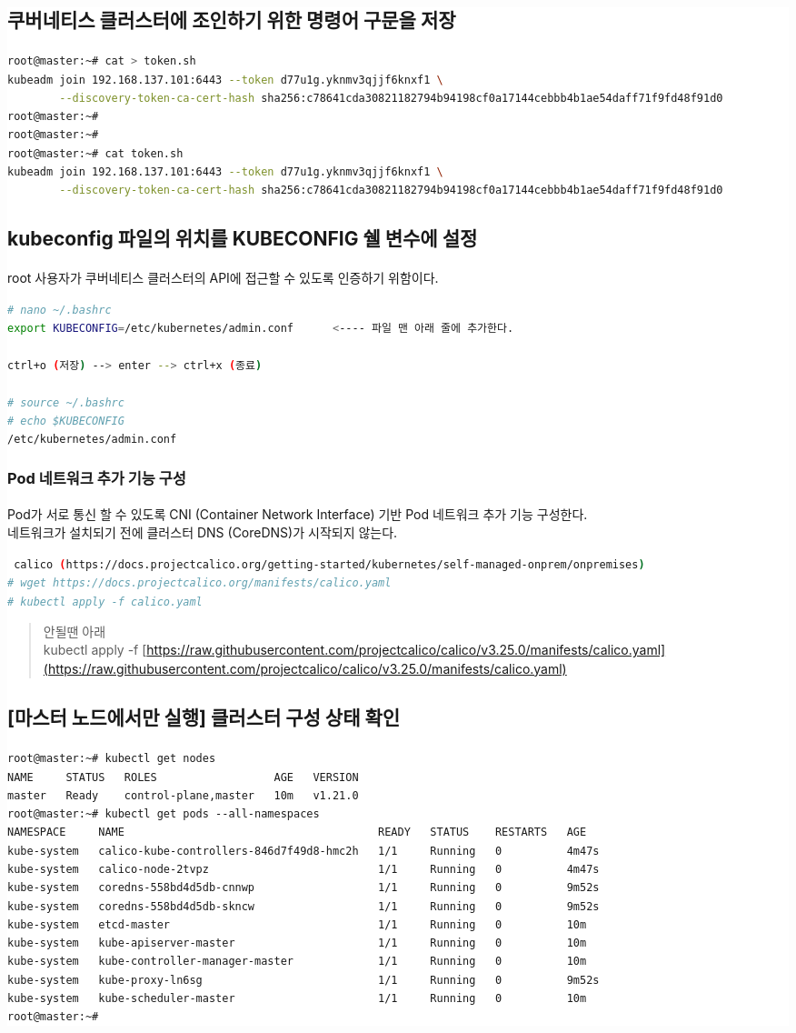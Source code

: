 ## 쿠버네티스 클러스터에 조인하기 위한 명령어 구문을 저장

```bash
root@master:~# cat > token.sh
kubeadm join 192.168.137.101:6443 --token d77u1g.yknmv3qjjf6knxf1 \
        --discovery-token-ca-cert-hash sha256:c78641cda30821182794b94198cf0a17144cebbb4b1ae54daff71f9fd48f91d0
root@master:~#
root@master:~#
root@master:~# cat token.sh
kubeadm join 192.168.137.101:6443 --token d77u1g.yknmv3qjjf6knxf1 \
        --discovery-token-ca-cert-hash sha256:c78641cda30821182794b94198cf0a17144cebbb4b1ae54daff71f9fd48f91d0
```

## kubeconfig 파일의 위치를 KUBECONFIG 쉘 변수에 설정

root 사용자가 쿠버네티스 클러스터의 API에 접근할 수 있도록 인증하기 위함이다.

```bash
# nano ~/.bashrc
export KUBECONFIG=/etc/kubernetes/admin.conf      <---- 파일 맨 아래 줄에 추가한다.

ctrl+o (저장) --> enter --> ctrl+x (종료)

# source ~/.bashrc 
# echo $KUBECONFIG 
/etc/kubernetes/admin.conf
```

### Pod 네트워크 추가 기능 구성

Pod가 서로 통신 할 수 있도록 CNI (Container Network Interface) 기반 Pod 네트워크 추가 기능 구성한다.  
네트워크가 설치되기 전에 클러스터 DNS (CoreDNS)가 시작되지 않는다.

```bash
 calico (https://docs.projectcalico.org/getting-started/kubernetes/self-managed-onprem/onpremises)
# wget https://docs.projectcalico.org/manifests/calico.yaml 
# kubectl apply -f calico.yaml
```

> 안될땐 아래  
> kubectl apply -f [https://raw.githubusercontent.com/projectcalico/calico/v3.25.0/manifests/calico.yaml](https://raw.githubusercontent.com/projectcalico/calico/v3.25.0/manifests/calico.yaml)

## \[마스터 노드에서만 실행\] 클러스터 구성 상태 확인

```
root@master:~# kubectl get nodes
NAME     STATUS   ROLES                  AGE   VERSION
master   Ready    control-plane,master   10m   v1.21.0
root@master:~# kubectl get pods --all-namespaces
NAMESPACE     NAME                                       READY   STATUS    RESTARTS   AGE
kube-system   calico-kube-controllers-846d7f49d8-hmc2h   1/1     Running   0          4m47s
kube-system   calico-node-2tvpz                          1/1     Running   0          4m47s
kube-system   coredns-558bd4d5db-cnnwp                   1/1     Running   0          9m52s
kube-system   coredns-558bd4d5db-skncw                   1/1     Running   0          9m52s
kube-system   etcd-master                                1/1     Running   0          10m
kube-system   kube-apiserver-master                      1/1     Running   0          10m
kube-system   kube-controller-manager-master             1/1     Running   0          10m
kube-system   kube-proxy-ln6sg                           1/1     Running   0          9m52s
kube-system   kube-scheduler-master                      1/1     Running   0          10m
root@master:~#
```

